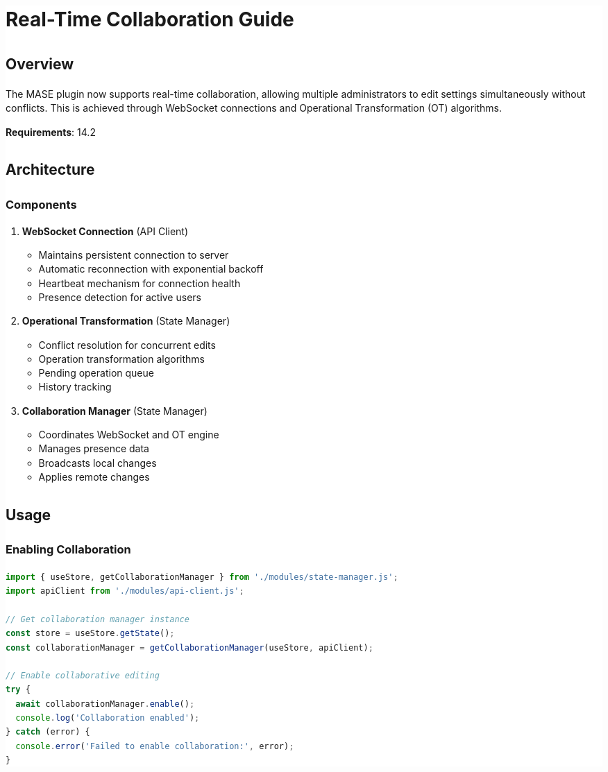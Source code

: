 # Real-Time Collaboration Guide

## Overview

The MASE plugin now supports real-time collaboration, allowing multiple administrators to edit settings simultaneously without conflicts. This is achieved through WebSocket connections and Operational Transformation (OT) algorithms.

**Requirements**: 14.2

## Architecture

### Components

1. **WebSocket Connection** (API Client)
   - Maintains persistent connection to server
   - Automatic reconnection with exponential backoff
   - Heartbeat mechanism for connection health
   - Presence detection for active users

2. **Operational Transformation** (State Manager)
   - Conflict resolution for concurrent edits
   - Operation transformation algorithms
   - Pending operation queue
   - History tracking

3. **Collaboration Manager** (State Manager)
   - Coordinates WebSocket and OT engine
   - Manages presence data
   - Broadcasts local changes
   - Applies remote changes

## Usage

### Enabling Collaboration

```javascript
import { useStore, getCollaborationManager } from './modules/state-manager.js';
import apiClient from './modules/api-client.js';

// Get collaboration manager instance
const store = useStore.getState();
const collaborationManager = getCollaborationManager(useStore, apiClient);

// Enable collaborative editing
try {
  await collaborationManager.enable();
  console.log('Collaboration enabled');
} catch (error) {
  console.error('Failed to enable collaboration:', error);
}
```
